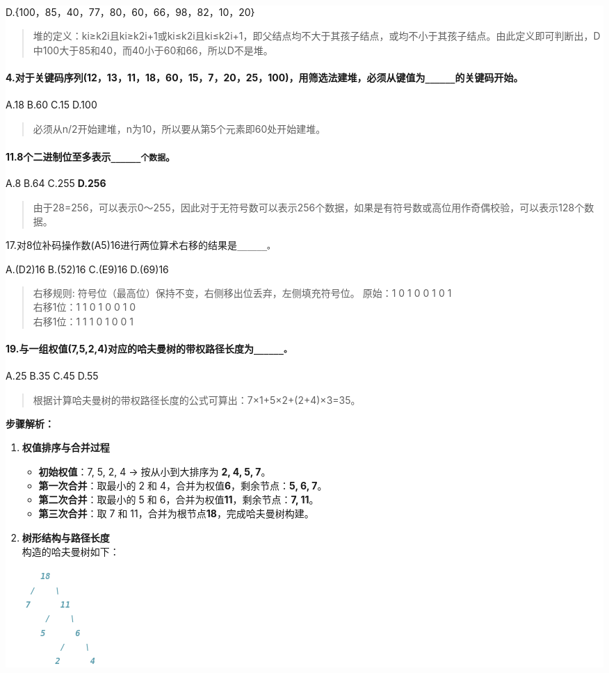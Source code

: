 D.{100，85，40，77，80，60，66，98，82，10，20}


>堆的定义：ki≥k2i且ki≥k2i+1或ki≤k2i且ki≤k2i+1，即父结点均不大于其孩子结点，或均不小于其孩子结点。由此定义即可判断出，D中100大于85和40，而40小于60和66，所以D不是堆。

#### 4.对于关键码序列(12，13，11，18，60，15，7，20，25，100)，用筛选法建堆，必须从键值为`______`的关键码开始。
A.18
B.60
C.15
D.100

>必须从n/2开始建堆，n为10，所以要从第5个元素即60处开始建堆。
#### 11.8个二进制位至多表示`______个数据`。

A.8
B.64
C.255
**D.256**

> 由于28=256，可以表示0～255，因此对于无符号数可以表示256个数据，如果是有符号数或高位用作奇偶校验，可以表示128个数据。

17.对8位补码操作数(A5)16进行两位算术右移的结果是`______。`

A.(D2)16
B.(52)16
C.(E9)16
D.(69)16

> 右移规则: 符号位（最高位）保持不变，右侧移出位丢弃，左侧填充符号位。
> 原始：1 0 1 0 0 1 0 1  
> 右移1位：1 1 0 1 0 0 1 0  
> 右移1位：1 1 1 0 1 0 0 1  


#### 19.与一组权值(7,5,2,4)对应的哈夫曼树的带权路径长度为`______。`
A.25
B.35
C.45
D.55

> 根据计算哈夫曼树的带权路径长度的公式可算出：7×1+5×2+(2+4)×3=35。
> 
**步骤解析：​**​

1. **​权值排序与合并过程​**​
   
    - **​初始权值​**​：7, 5, 2, 4 → 按从小到大排序为 ​**​2, 4, 5, 7​**​。
    - **​第一次合并​**​：取最小的 2 和 4，合并为权值 ​**​6​**​，剩余节点：​**​5, 6, 7​**​。
    - **​第二次合并​**​：取最小的 5 和 6，合并为权值 ​**​11​**​，剩余节点：​**​7, 11​**​。
    - **​第三次合并​**​：取 7 和 11，合并为根节点 ​**​18​**​，完成哈夫曼树构建。
2. **​树形结构与路径长度​**​  
    构造的哈夫曼树如下：
    
```md
       18
     /    \
    7      11
        /    \
       5      6
           /    \
          2      4
```
